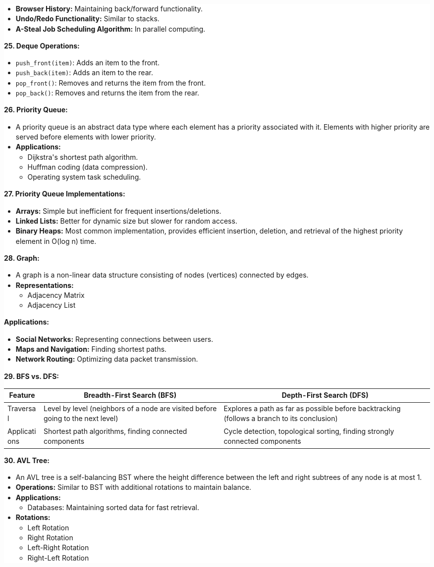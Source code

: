 * **Browser History:** Maintaining back/forward functionality.
* **Undo/Redo Functionality:** Similar to stacks.
* **A-Steal Job Scheduling Algorithm:** In parallel computing.

**25. Deque Operations:**

* `push_front(item)`: Adds an item to the front.
* `push_back(item)`: Adds an item to the rear.
* `pop_front()`: Removes and returns the item from the front.
* `pop_back()`: Removes and returns the item from the rear.

**26. Priority Queue:**

* A priority queue is an abstract data type where each element has a priority associated with it. Elements with higher priority are served before elements with lower priority.
* **Applications:**
    * Dijkstra's shortest path algorithm.
    * Huffman coding (data compression).
    * Operating system task scheduling.

**27. Priority Queue Implementations:**

* **Arrays:** Simple but inefficient for frequent insertions/deletions.
* **Linked Lists:** Better for dynamic size but slower for random access.
* **Binary Heaps:** Most common implementation, provides efficient insertion, deletion, and retrieval of the highest priority element in O(log n) time.

**28. Graph:**

* A graph is a non-linear data structure consisting of nodes (vertices) connected by edges.
* **Representations:**
    * Adjacency Matrix
    * Adjacency List

**Applications:**

* **Social Networks:** Representing connections between users.
* **Maps and Navigation:** Finding shortest paths.
* **Network Routing:** Optimizing data packet transmission.

**29. BFS vs. DFS:**

| Feature     | Breadth-First Search (BFS)                                                               | Depth-First Search (DFS)                                                                 |
| ----------- | ---------------------------------------------------------------------------------------- | ------------------------------------------------------------------------------------------ |
| Traversal  | Level by level (neighbors of a node are visited before going to the next level)       | Explores a path as far as possible before backtracking (follows a branch to its conclusion) |
| Applications | Shortest path algorithms, finding connected components                                   | Cycle detection, topological sorting, finding strongly connected components                 |

**30. AVL Tree:**

* An AVL tree is a self-balancing BST where the height difference between the left and right subtrees of any node is at most 1.
* **Operations:** Similar to BST with additional rotations to maintain balance.
* **Applications:**
    * Databases: Maintaining sorted data for fast retrieval.
* **Rotations:**
    * Left Rotation
    * Right Rotation
    * Left-Right Rotation
    * Right-Left Rotation
